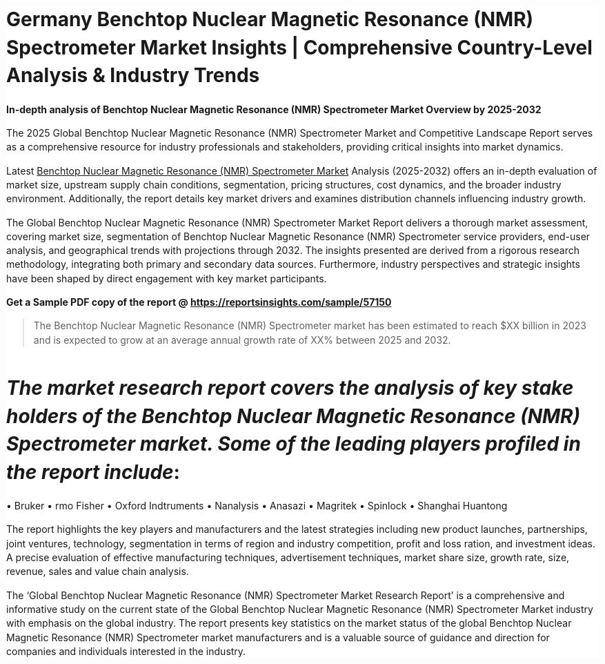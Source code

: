 # Germany Benchtop Nuclear Magnetic Resonance (NMR) Spectrometer Market Insights | Comprehensive Country-Level Analysis & Industry Trends

<strong>In-depth analysis of Benchtop Nuclear Magnetic Resonance (NMR) Spectrometer Market Overview by 2025-2032</strong></p>

The 2025 Global Benchtop Nuclear Magnetic Resonance (NMR) Spectrometer Market and Competitive Landscape Report serves as a comprehensive resource for industry professionals and stakeholders, providing critical insights into market dynamics.

Latest <a href=https://www.reportsinsights.com/sample/57150>Benchtop Nuclear Magnetic Resonance (NMR) Spectrometer Market</a> Analysis (2025-2032) offers an in-depth evaluation of market size, upstream supply chain conditions, segmentation, pricing structures, cost dynamics, and the broader industry environment. Additionally, the report details key market drivers and examines distribution channels influencing industry growth.

The Global Benchtop Nuclear Magnetic Resonance (NMR) Spectrometer Market Report delivers a thorough market assessment, covering market size, segmentation of Benchtop Nuclear Magnetic Resonance (NMR) Spectrometer service providers, end-user analysis, and geographical trends with projections through 2032. The insights presented are derived from a rigorous research methodology, integrating both primary and secondary data sources. Furthermore, industry perspectives and strategic insights have been shaped by direct engagement with key market participants.

<strong>Get a Sample PDF copy of the report @ <a href=https://reportsinsights.com/sample/57150>https://reportsinsights.com/sample/57150</a></strong>

<blockquote class=""article-editor-content__blockquote"">The Benchtop Nuclear Magnetic Resonance (NMR) Spectrometer market has been estimated to reach $XX billion in 2023 and is expected to grow at an average annual growth rate of XX% between 2025 and 2032.</blockquote>

# <strong><em>The market research report covers the analysis of key stake holders of the Benchtop Nuclear Magnetic Resonance (NMR) Spectrometer market. Some of the leading players profiled in the report include</em></strong>: 

• Bruker
• rmo Fisher
• Oxford Indtruments
• Nanalysis
• Anasazi
• Magritek
• Spinlock
• Shanghai Huantong

The report highlights the key players and manufacturers and the latest strategies including new product launches, partnerships, joint ventures, technology, segmentation in terms of region and industry competition, profit and loss ration, and investment ideas. A precise evaluation of effective manufacturing techniques, advertisement techniques, market share size, growth rate, size, revenue, sales and value chain analysis.

The ‘Global Benchtop Nuclear Magnetic Resonance (NMR) Spectrometer Market Research Report’ is a comprehensive and informative study on the current state of the Global Benchtop Nuclear Magnetic Resonance (NMR) Spectrometer Market industry with emphasis on the global industry. The report presents key statistics on the market status of the global Benchtop Nuclear Magnetic Resonance (NMR) Spectrometer market manufacturers and is a valuable source of guidance and direction for companies and individuals interested in the industry.
